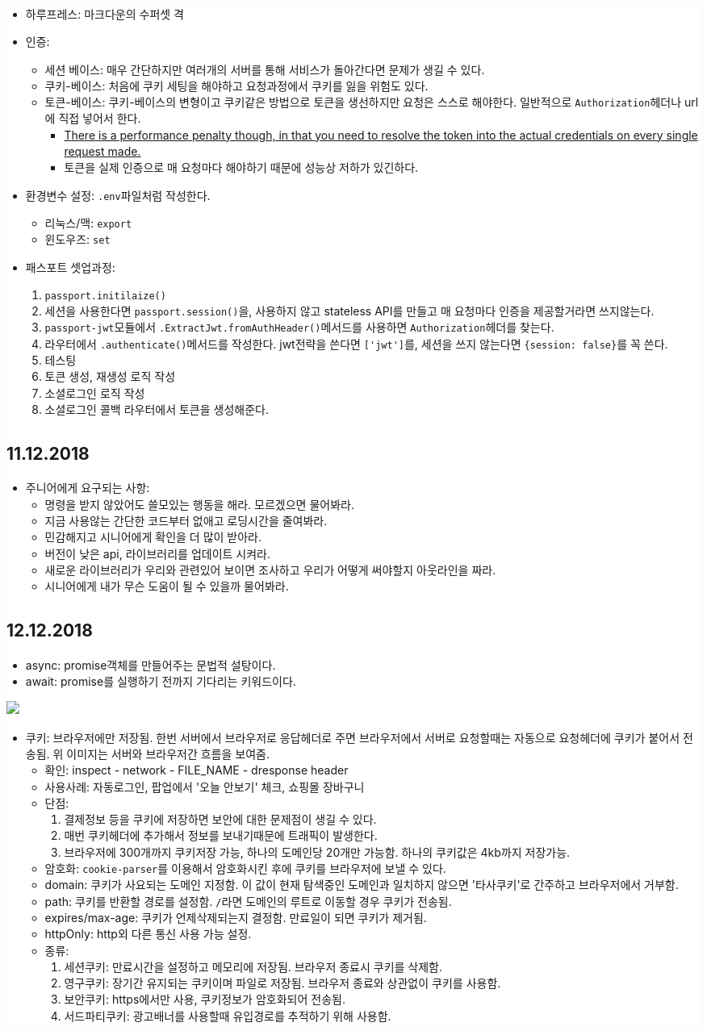 - 하루프레스: 마크다운의 수퍼셋 격
- 인증:

  - 세션 베이스: 매우 간단하지만 여러개의 서버를 통해 서비스가 돌아간다면 문제가 생길 수 있다.
  - 쿠키-베이스: 처음에 쿠키 세팅을 해야하고 요청과정에서 쿠키를 잃을 위험도 있다.
  - 토큰-베이스: 쿠키-베이스의 변형이고 쿠키같은 방법으로 토큰을 생선하지만 요청은 스스로 해야한다. 일반적으로 `Authorization`헤더나 url에 직접 넣어서 한다.
    - [There is a performance penalty though, in that you need to resolve the token into the actual credentials on every single request made.](https://www.sitepoint.com/spa-social-login-google-facebook/)
    - 토큰을 실제 인증으로 매 요청마다 해야하기 때문에 성능상 저하가 있긴하다.

- 환경변수 설정: `.env`파일처럼 작성한다.
  - 리눅스/맥: `export`
  - 윈도우즈: `set`
- 패스포트 셋업과정:
  1. `passport.initilaize()`
  2. 세션을 사용한다면 `passport.session()`을, 사용하지 않고 stateless API를 만들고 매 요청마다 인증을 제공할거라면 쓰지않는다.
  3. `passport-jwt`모듈에서 `.ExtractJwt.fromAuthHeader()`메서드를 사용하면 `Authorization`헤더를 찾는다.
  4. 라우터에서 `.authenticate()`메서드를 작성한다. jwt전략을 쓴다면 `['jwt']`를, 세션을 쓰지 않는다면 `{session: false}`를 꼭 쓴다.
  5. 테스팅
  6. 토큰 생성, 재생성 로직 작성
  7. 소셜로그인 로직 작성
  8. 소셜로그인 콜백 라우터에서 토큰을 생성해준다.

## 11.12.2018

- 주니어에게 요구되는 사항:
  - 명령을 받지 않았어도 쓸모있는 행동을 해라. 모르겠으면 물어봐라.
  - 지금 사용않는 간단한 코드부터 없애고 로딩시간을 줄여봐라.
  - 민감해지고 시니어에게 확인을 더 많이 받아라.
  - 버전이 낮은 api, 라이브러리를 업데이트 시켜라.
  - 새로운 라이브러리가 우리와 관련있어 보이면 조사하고 우리가 어떻게 써야할지 아웃라인을 짜라.
  - 시니어에게 내가 무슨 도움이 될 수 있을까 물어봐라.

## 12.12.2018

- async: promise객체를 만들어주는 문법적 설탕이다.
- await: promise를 실행하기 전까지 기다리는 키워드이다.

<img src="https://nesoy.github.io/assets/posts/20170317/2.PNG" width="500">

- 쿠키: 브라우저에만 저장됨. 한번 서버에서 브라우저로 응답헤더로 주면 브라우저에서 서버로 요청할때는 자동으로 요청헤더에 쿠키가 붙어서 전송됨. 위 이미지는 서버와 브라우저간 흐름을 보여줌.
  - 확인: inspect - network - FILE_NAME - dresponse header
  - 사용사례: 자동로그인, 팝업에서 '오늘 안보기' 체크, 쇼핑몰 장바구니
  - 단점:
    1. 결제정보 등을 쿠키에 저장하면 보안에 대한 문제점이 생길 수 있다.
    2. 매번 쿠키헤더에 추가해서 정보를 보내기때문에 트래픽이 발생한다.
    3. 브라우저에 300개까지 쿠키저장 가능, 하나의 도메인당 20개만 가능함. 하나의 쿠키값은 4kb까지 저장가능.
  - 암호화: `cookie-parser`를 이용해서 암호화시킨 후에 쿠키를 브라우저에 보낼 수 있다.
  - domain: 쿠키가 사요되는 도메인 지정함. 이 값이 현재 탐색중인 도메인과 일치하지 않으면 '타사쿠키'로 간주하고 브라우저에서 거부함.
  - path: 쿠키를 반환할 경로를 설정함. `/`라면 도메인의 루트로 이동할 경우 쿠키가 전송됨.
  - expires/max-age: 쿠키가 언제삭제되는지 결정함. 만료일이 되면 쿠키가 제거됨.
  - httpOnly: http외 다른 통신 사용 가능 설정.
  - 종류:
    1. 세션쿠키: 만료시간을 설정하고 메모리에 저장됨. 브라우저 종료시 쿠키를 삭제함.
    2. 영구쿠키: 장기간 유지되는 쿠키이며 파일로 저장됨. 브라우저 종료와 상관없이 쿠키를 사용함.
    3. 보안쿠키: https에서만 사용, 쿠키정보가 암호화되어 전송됨.
    4. 서드파티쿠키: 광고배너를 사용할때 유입경로를 추적하기 위해 사용함.
